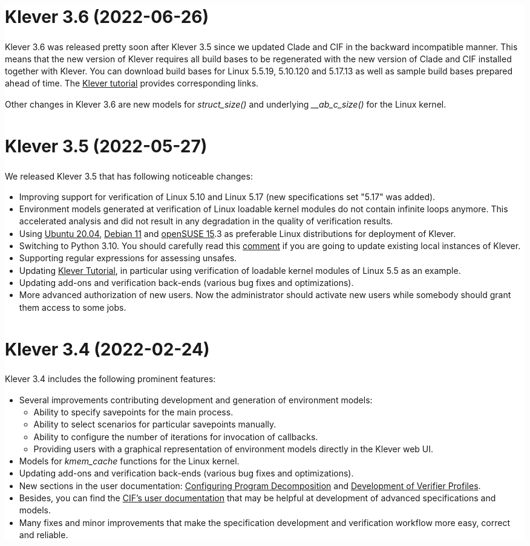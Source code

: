 # Klever 3.6 (2022-06-26)

Klever 3.6 was released pretty soon after Klever 3.5 since we updated Clade and CIF in the backward incompatible manner.
This means that the new version of Klever requires all build bases to be regenerated with the new version of Clade and CIF installed together with Klever.
You can download build bases for Linux 5.5.19, 5.10.120 and 5.17.13 as well as sample build bases prepared ahead of time.
The [Klever tutorial](https://klever.readthedocs.io/en/v3.6/tutorial.html#preparing-build-bases) provides corresponding links.

Other changes in Klever 3.6 are new models for *struct_size()* and underlying *__ab_c_size()* for the Linux kernel.

# Klever 3.5 (2022-05-27)

We released Klever 3.5 that has following noticeable changes:

* Improving support for verification of Linux 5.10 and Linux 5.17 (new specifications set "5.17" was added).
* Environment models generated at verification of Linux loadable kernel modules do not contain infinite loops anymore.
  This accelerated analysis and did not result in any degradation in the quality of verification results.
* Using [Ubuntu 20.04](https://wiki.ubuntu.com/FocalFossa/ReleaseNotes), [Debian 11](https://wiki.ubuntu.com/FocalFossa/ReleaseNotes) and [openSUSE 15](https://wiki.ubuntu.com/FocalFossa/ReleaseNotes).3 as preferable Linux distributions for deployment of Klever.
* Switching to Python 3.10.
  You should carefully read this [comment](https://forge.ispras.ru/issues/10937#note-7) if you are going to update existing local instances of Klever.
* Supporting regular expressions for assessing unsafes.
* Updating [Klever Tutorial](https://klever.readthedocs.io/en/v3.5/tutorial.html), in particular using verification of loadable kernel modules of Linux 5.5 as an example.
* Updating add-ons and verification back-ends (various bug fixes and optimizations).
* More advanced authorization of new users.
  Now the administrator should activate new users while somebody should grant them access to some jobs.

# Klever 3.4 (2022-02-24)

Klever 3.4 includes the following prominent features:

* Several improvements contributing development and generation of environment models:
  * Ability to specify savepoints for the main process.
  * Ability to select scenarios for particular savepoints manually.
  * Ability to configure the number of iterations for invocation of callbacks.
  * Providing users with a graphical representation of environment models directly in the Klever web UI.
* Models for *kmem_cache* functions for the Linux kernel.
* Updating add-ons and verification back-ends (various bug fixes and optimizations).
* New sections in the user documentation: [Configuring Program Decomposition](https://klever.readthedocs.io/en/latest/dev_decomposition_conf.html) and [Development of Verifier Profiles](https://klever.readthedocs.io/en/latest/dev_verifier_profiles.html).
* Besides, you can find the [CIF’s user documentation](https://cif.readthedocs.io/en/latest/index.html) that may be helpful at development of advanced specifications and models.
* Many fixes and minor improvements that make the specification development and verification workflow more easy, correct and reliable.
